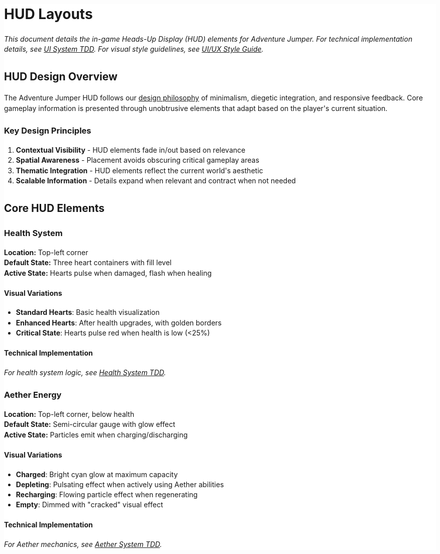 # HUD Layouts

*This document details the in-game Heads-Up Display (HUD) elements for Adventure Jumper. For technical implementation details, see [UI System TDD](../../02_Technical_Design/TDD/UISystem.TDD.md). For visual style guidelines, see [UI/UX Style Guide](../../05_Style_Guides/UI_UX_Style.md).*

## HUD Design Overview

The Adventure Jumper HUD follows our [design philosophy](DesignPhilosophy.md) of minimalism, diegetic integration, and responsive feedback. Core gameplay information is presented through unobtrusive elements that adapt based on the player's current situation.

### Key Design Principles

1. **Contextual Visibility** - HUD elements fade in/out based on relevance
2. **Spatial Awareness** - Placement avoids obscuring critical gameplay areas
3. **Thematic Integration** - HUD elements reflect the current world's aesthetic
4. **Scalable Information** - Details expand when relevant and contract when not needed

## Core HUD Elements

### Health System

**Location:** Top-left corner  
**Default State:** Three heart containers with fill level  
**Active State:** Hearts pulse when damaged, flash when healing

#### Visual Variations
- **Standard Hearts**: Basic health visualization
- **Enhanced Hearts**: After health upgrades, with golden borders
- **Critical State**: Hearts pulse red when health is low (<25%)

#### Technical Implementation
*For health system logic, see [Health System TDD](../../02_Technical_Design/TDD/HealthSystem.TDD.md).*

### Aether Energy

**Location:** Top-left corner, below health  
**Default State:** Semi-circular gauge with glow effect  
**Active State:** Particles emit when charging/discharging

#### Visual Variations
- **Charged**: Bright cyan glow at maximum capacity
- **Depleting**: Pulsating effect when actively using Aether abilities
- **Recharging**: Flowing particle effect when regenerating
- **Empty**: Dimmed with "cracked" visual effect

#### Technical Implementation
*For Aether mechanics, see [Aether System TDD](../../02_Technical_Design/TDD/AetherSystem.TDD.md).*
